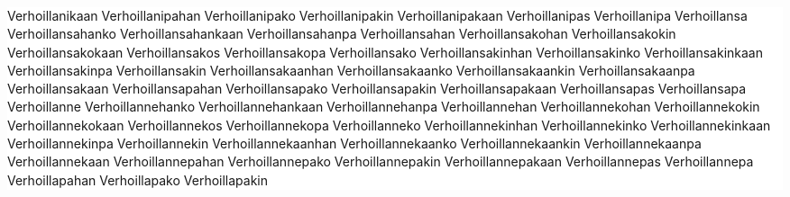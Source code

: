 Verhoillanikaan
Verhoillanipahan
Verhoillanipako
Verhoillanipakin
Verhoillanipakaan
Verhoillanipas
Verhoillanipa
Verhoillansa
Verhoillansahanko
Verhoillansahankaan
Verhoillansahanpa
Verhoillansahan
Verhoillansakohan
Verhoillansakokin
Verhoillansakokaan
Verhoillansakos
Verhoillansakopa
Verhoillansako
Verhoillansakinhan
Verhoillansakinko
Verhoillansakinkaan
Verhoillansakinpa
Verhoillansakin
Verhoillansakaanhan
Verhoillansakaanko
Verhoillansakaankin
Verhoillansakaanpa
Verhoillansakaan
Verhoillansapahan
Verhoillansapako
Verhoillansapakin
Verhoillansapakaan
Verhoillansapas
Verhoillansapa
Verhoillanne
Verhoillannehanko
Verhoillannehankaan
Verhoillannehanpa
Verhoillannehan
Verhoillannekohan
Verhoillannekokin
Verhoillannekokaan
Verhoillannekos
Verhoillannekopa
Verhoillanneko
Verhoillannekinhan
Verhoillannekinko
Verhoillannekinkaan
Verhoillannekinpa
Verhoillannekin
Verhoillannekaanhan
Verhoillannekaanko
Verhoillannekaankin
Verhoillannekaanpa
Verhoillannekaan
Verhoillannepahan
Verhoillannepako
Verhoillannepakin
Verhoillannepakaan
Verhoillannepas
Verhoillannepa
Verhoillapahan
Verhoillapako
Verhoillapakin